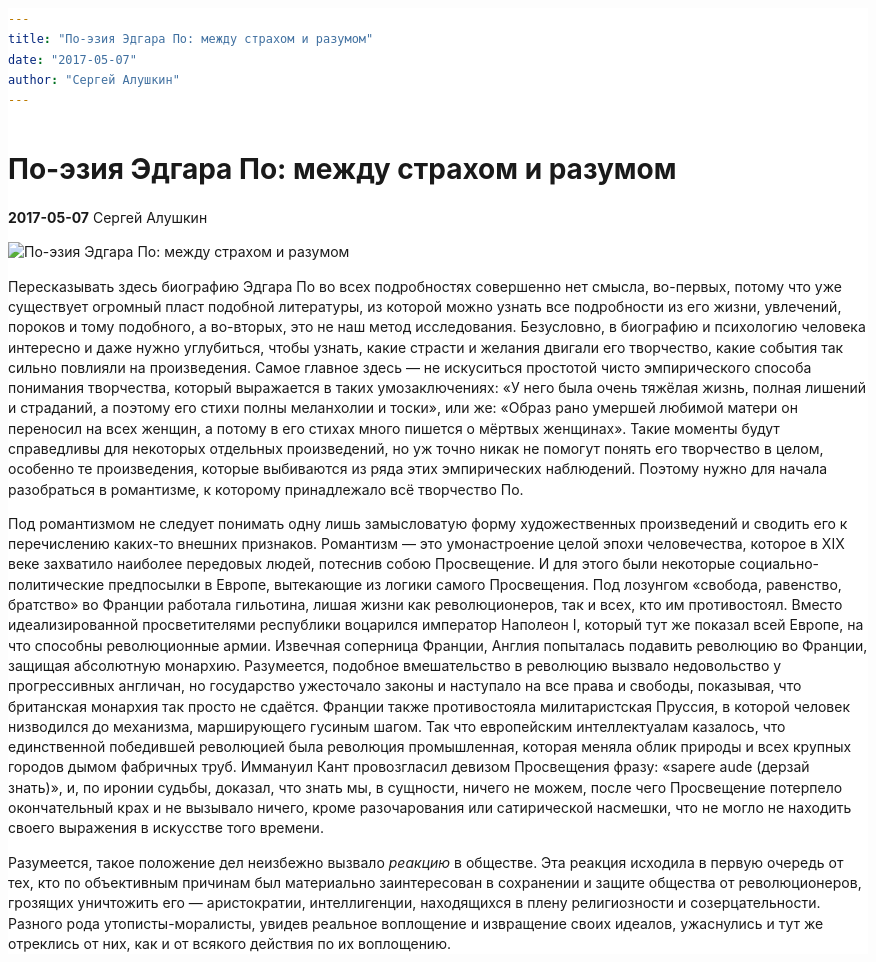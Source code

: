 ```yaml
---
title: "По-эзия Эдгара По: между страхом и разумом"
date: "2017-05-07"
author: "Сергей Алушкин"
---
```


# По-эзия Эдгара По: между страхом и разумом

**2017-05-07** Сергей Алушкин

![По-эзия Эдгара По: между страхом и разумом](http://3.bp.blogspot.com/-Rftw91ISjYI/UIqxm0YR1aI/AAAAAAAABvU/Ll8QCZchGKg/s640/____edgaR____aLLaN____poE_____by_Anotheroutsider.jpg)

Пересказывать здесь биографию Эдгара По во всех подробностях совершенно нет смысла, во-первых, потому что уже существует огромный пласт подобной литературы, из которой можно узнать все подробности из его жизни, увлечений, пороков и тому подобного, а во-вторых, это не наш метод исследования. Безусловно, в биографию и психологию человека интересно и даже нужно углубиться, чтобы узнать, какие страсти и желания двигали его творчество, какие события так сильно повлияли на произведения. Самое главное здесь — не искуситься простотой чисто эмпирического способа понимания творчества, который выражается в таких умозаключениях: «У него была очень тяжёлая жизнь, полная лишений и страданий, а поэтому его стихи полны меланхолии и тоски», или же: «Образ рано умершей любимой матери он переносил на всех женщин, а потому в его стихах много пишется о мёртвых женщинах». Такие моменты будут справедливы для некоторых отдельных произведений, но уж точно никак не помогут понять его творчество в целом, особенно те произведения, которые выбиваются из ряда этих эмпирических наблюдений. Поэтому нужно для начала разобраться в романтизме, к которому принадлежало всё творчество По.

Под романтизмом не следует понимать одну лишь замысловатую форму художественных произведений и сводить его к перечислению каких-то внешних признаков. Романтизм — это умонастроение целой эпохи человечества, которое в XIX веке захватило наиболее передовых людей, потеснив собою Просвещение. И для этого были некоторые социально-политические предпосылки в Европе, вытекающие из логики самого Просвещения. Под лозунгом «свобода, равенство, братство» во Франции работала гильотина, лишая жизни как революционеров, так и всех, кто им противостоял. Вместо идеализированной просветителями республики воцарился император Наполеон I, который тут же показал всей Европе, на что способны революционные армии. Извечная соперница Франции, Англия попыталась подавить революцию во Франции, защищая абсолютную монархию. Разумеется, подобное вмешательство в революцию вызвало недовольство у прогрессивных англичан, но государство ужесточало законы и наступало на все права и свободы, показывая, что британская монархия так просто не сдаётся. Франции также противостояла милитаристская Пруссия, в которой человек низводился до механизма, марширующего гусиным шагом. Так что европейским интеллектуалам казалось, что единственной победившей революцией была революция промышленная, которая меняла облик природы и всех крупных городов дымом фабричных труб. Иммануил Кант провозгласил девизом Просвещения фразу: «sapere aude (дерзай знать)», и, по иронии судьбы, доказал, что знать мы, в сущности, ничего не можем, после чего Просвещение потерпело окончательный крах и не вызывало ничего, кроме разочарования или сатирической насмешки, что не могло не находить своего выражения в искусстве того времени.

Разумеется, такое положение дел неизбежно вызвало *реакцию* в обществе. Эта реакция исходила в первую очередь от тех, кто по объективным причинам был материально заинтересован в сохранении и защите общества от революционеров, грозящих уничтожить его — аристократии, интеллигенции, находящихся в плену религиозности и созерцательности. Разного рода утописты-моралисты, увидев реальное воплощение и извращение своих идеалов, ужаснулись и тут же отреклись от них, как и от всякого действия по их воплощению.
